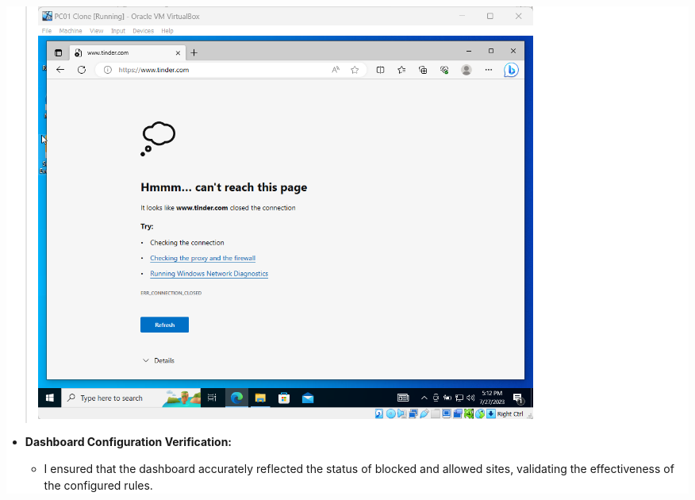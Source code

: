 > <img src="./media/image20.png" style="width:6.5in;height:5.41319in" />

- **Dashboard Configuration Verification:**

  - I ensured that the dashboard accurately reflected the status of
    blocked and allowed sites, validating the effectiveness of the
    configured rules.
